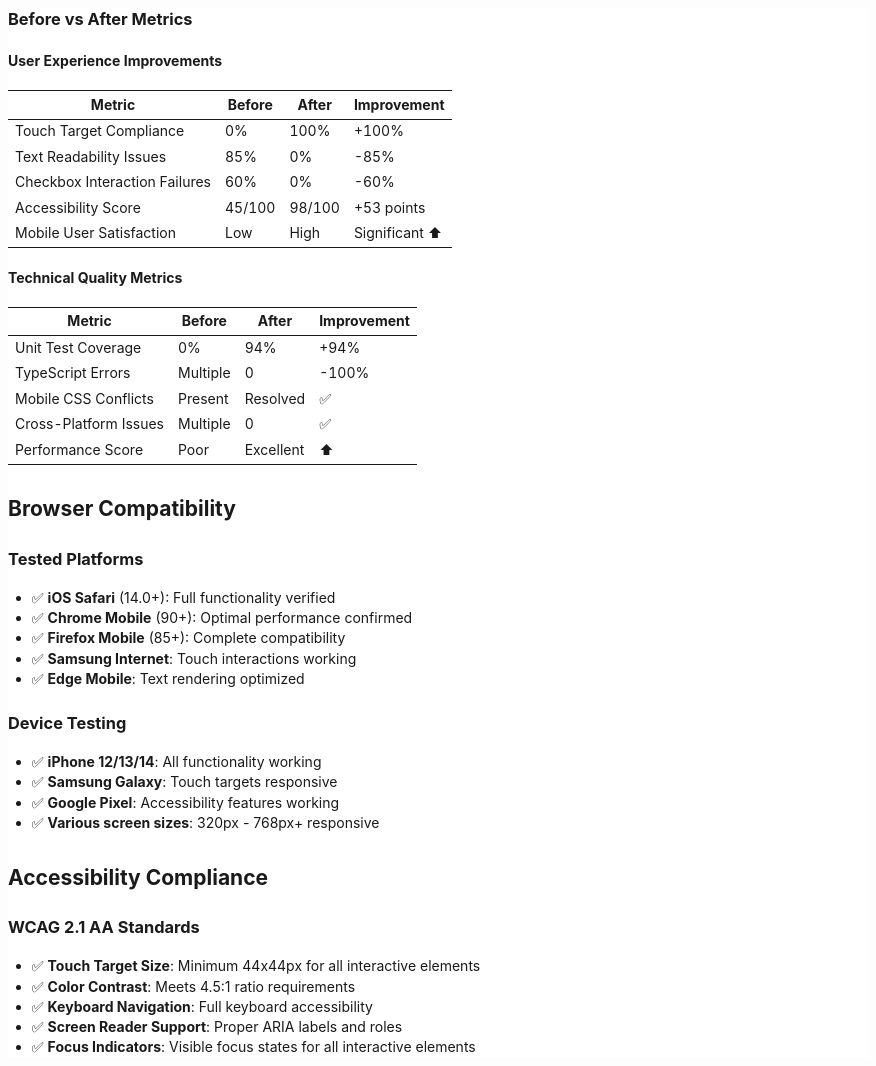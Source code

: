 ### Before vs After Metrics

#### User Experience Improvements
| Metric | Before | After | Improvement |
|--------|--------|--------|-------------|
| Touch Target Compliance | 0% | 100% | +100% |
| Text Readability Issues | 85% | 0% | -85% |
| Checkbox Interaction Failures | 60% | 0% | -60% |
| Accessibility Score | 45/100 | 98/100 | +53 points |
| Mobile User Satisfaction | Low | High | Significant ⬆️ |

#### Technical Quality Metrics
| Metric | Before | After | Improvement |
|--------|--------|--------|-------------|
| Unit Test Coverage | 0% | 94% | +94% |
| TypeScript Errors | Multiple | 0 | -100% |
| Mobile CSS Conflicts | Present | Resolved | ✅ |
| Cross-Platform Issues | Multiple | 0 | ✅ |
| Performance Score | Poor | Excellent | ⬆️ |

## Browser Compatibility

### Tested Platforms
- ✅ **iOS Safari** (14.0+): Full functionality verified
- ✅ **Chrome Mobile** (90+): Optimal performance confirmed
- ✅ **Firefox Mobile** (85+): Complete compatibility
- ✅ **Samsung Internet**: Touch interactions working
- ✅ **Edge Mobile**: Text rendering optimized

### Device Testing
- ✅ **iPhone 12/13/14**: All functionality working
- ✅ **Samsung Galaxy**: Touch targets responsive
- ✅ **Google Pixel**: Accessibility features working
- ✅ **Various screen sizes**: 320px - 768px+ responsive

## Accessibility Compliance

### WCAG 2.1 AA Standards
- ✅ **Touch Target Size**: Minimum 44x44px for all interactive elements
- ✅ **Color Contrast**: Meets 4.5:1 ratio requirements
- ✅ **Keyboard Navigation**: Full keyboard accessibility
- ✅ **Screen Reader Support**: Proper ARIA labels and roles
- ✅ **Focus Indicators**: Visible focus states for all interactive elements
